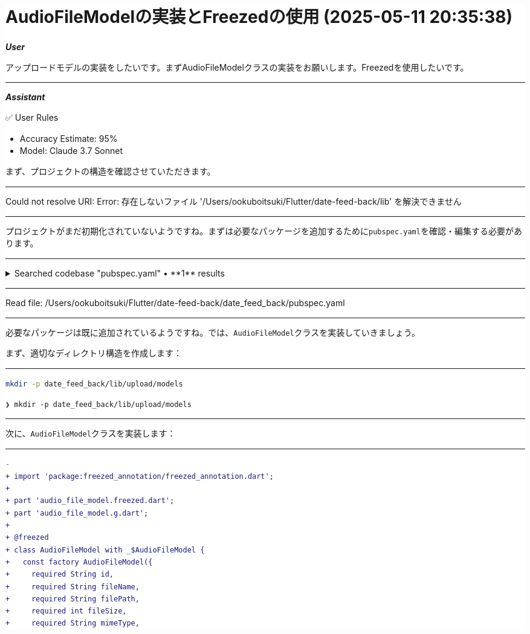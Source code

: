 

# AudioFileModelの実装とFreezedの使用 (2025-05-11 20:35:38)

_**User**_

アップロードモデルの実装をしたいです。まずAudioFileModelクラスの実装をお願いします。Freezedを使用したいです。

---

_**Assistant**_

✅ User Rules
- Accuracy Estimate: 95%
- Model: Claude 3.7 Sonnet

まず、プロジェクトの構造を確認させていただきます。


---

Could not resolve URI: Error: 存在しないファイル '/Users/ookuboitsuki/Flutter/date-feed-back/lib' を解決できません

---

プロジェクトがまだ初期化されていないようですね。まずは必要なパッケージを追加するために`pubspec.yaml`を確認・編集する必要があります。


---

<details><summary>Searched codebase "pubspec.yaml" • **1** results</summary></details>

---

Read file: /Users/ookuboitsuki/Flutter/date-feed-back/date_feed_back/pubspec.yaml

---

必要なパッケージは既に追加されているようですね。では、`AudioFileModel`クラスを実装していきましょう。

まず、適切なディレクトリ構造を作成します：


---

```bash
mkdir -p date_feed_back/lib/upload/models
```

```
❯ mkdir -p date_feed_back/lib/upload/models
```

---

次に、`AudioFileModel`クラスを実装します：


---

```diff
- 
+ import 'package:freezed_annotation/freezed_annotation.dart';
+ 
+ part 'audio_file_model.freezed.dart';
+ part 'audio_file_model.g.dart';
+ 
+ @freezed
+ class AudioFileModel with _$AudioFileModel {
+   const factory AudioFileModel({
+     required String id,
+     required String fileName,
+     required String filePath,
+     required int fileSize,
+     required String mimeType,
```